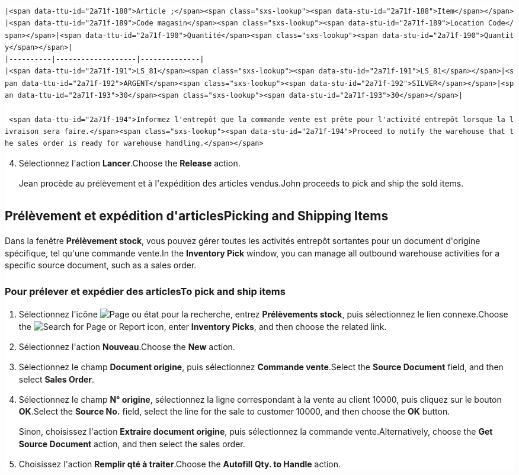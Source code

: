     |<span data-ttu-id="2a71f-188">Article ;</span><span class="sxs-lookup"><span data-stu-id="2a71f-188">Item</span></span>|<span data-ttu-id="2a71f-189">Code magasin</span><span class="sxs-lookup"><span data-stu-id="2a71f-189">Location Code</span></span>|<span data-ttu-id="2a71f-190">Quantité</span><span class="sxs-lookup"><span data-stu-id="2a71f-190">Quantity</span></span>|  
    |----------|-------------------|--------------|  
    |<span data-ttu-id="2a71f-191">LS_81</span><span class="sxs-lookup"><span data-stu-id="2a71f-191">LS_81</span></span>|<span data-ttu-id="2a71f-192">ARGENT</span><span class="sxs-lookup"><span data-stu-id="2a71f-192">SILVER</span></span>|<span data-ttu-id="2a71f-193">30</span><span class="sxs-lookup"><span data-stu-id="2a71f-193">30</span></span>|  

     <span data-ttu-id="2a71f-194">Informez l'entrepôt que la commande vente est prête pour l'activité entrepôt lorsque la livraison sera faire.</span><span class="sxs-lookup"><span data-stu-id="2a71f-194">Proceed to notify the warehouse that the sales order is ready for warehouse handling.</span></span>  

4.  <span data-ttu-id="2a71f-195">Sélectionnez l'action **Lancer**.</span><span class="sxs-lookup"><span data-stu-id="2a71f-195">Choose the **Release** action.</span></span>  

    <span data-ttu-id="2a71f-196">Jean procède au prélèvement et à l'expédition des articles vendus.</span><span class="sxs-lookup"><span data-stu-id="2a71f-196">John proceeds to pick and ship the sold items.</span></span>  

## <a name="picking-and-shipping-items"></a><span data-ttu-id="2a71f-197">Prélèvement et expédition d'articles</span><span class="sxs-lookup"><span data-stu-id="2a71f-197">Picking and Shipping Items</span></span>  
<span data-ttu-id="2a71f-198">Dans la fenêtre **Prélèvement stock**, vous pouvez gérer toutes les activités entrepôt sortantes pour un document d'origine spécifique, tel qu'une commande vente.</span><span class="sxs-lookup"><span data-stu-id="2a71f-198">In the **Inventory Pick** window, you can manage all outbound warehouse activities for a specific source document, such as a sales order.</span></span>  

### <a name="to-pick-and-ship-items"></a><span data-ttu-id="2a71f-199">Pour prélever et expédier des articles</span><span class="sxs-lookup"><span data-stu-id="2a71f-199">To pick and ship items</span></span>  
1.  <span data-ttu-id="2a71f-200">Sélectionnez l'icône ![Page ou état pour la recherche](media/ui-search/search_small.png "Page ou état pour la recherche"), entrez **Prélèvements stock**, puis sélectionnez le lien connexe.</span><span class="sxs-lookup"><span data-stu-id="2a71f-200">Choose the ![Search for Page or Report](media/ui-search/search_small.png "Search for Page or Report icon") icon, enter **Inventory Picks**, and then choose the related link.</span></span>  
2.  <span data-ttu-id="2a71f-201">Sélectionnez l'action **Nouveau**.</span><span class="sxs-lookup"><span data-stu-id="2a71f-201">Choose the **New** action.</span></span>  
3.  <span data-ttu-id="2a71f-202">Sélectionnez le champ **Document origine**, puis sélectionnez **Commande vente**.</span><span class="sxs-lookup"><span data-stu-id="2a71f-202">Select the **Source Document** field, and then select **Sales Order**.</span></span>  
4.  <span data-ttu-id="2a71f-203">Sélectionnez le champ **N° origine**, sélectionnez la ligne correspondant à la vente au client 10000, puis cliquez sur le bouton **OK**.</span><span class="sxs-lookup"><span data-stu-id="2a71f-203">Select the **Source No.** field, select the line for the sale to customer 10000, and then choose the **OK** button.</span></span>  

    <span data-ttu-id="2a71f-204">Sinon, choisissez l'action **Extraire document origine**, puis sélectionnez la commande vente.</span><span class="sxs-lookup"><span data-stu-id="2a71f-204">Alternatively, choose the **Get Source Document** action, and then select the sales order.</span></span>  
5.  <span data-ttu-id="2a71f-205">Choisissez l'action **Remplir qté à traiter**.</span><span class="sxs-lookup"><span data-stu-id="2a71f-205">Choose the **Autofill Qty. to Handle** action.</span></span>  
